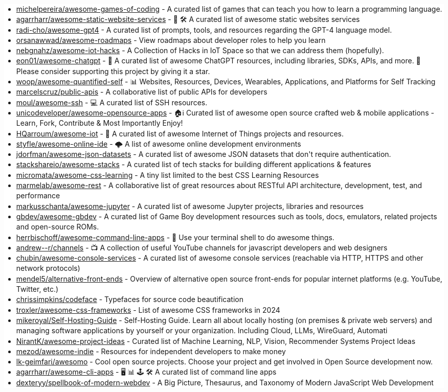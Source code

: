 - [michelpereira/awesome-games-of-coding](https://github.com/michelpereira/awesome-games-of-coding) - A curated list of games that can teach you how to learn a programming language.
- [agarrharr/awesome-static-website-services](https://github.com/agarrharr/awesome-static-website-services) - 📄 🛠 A curated list of awesome static websites services
- [radi-cho/awesome-gpt4](https://github.com/radi-cho/awesome-gpt4) - A curated list of prompts, tools, and resources regarding the GPT-4 language model.
- [orsanawwad/awesome-roadmaps](https://github.com/orsanawwad/awesome-roadmaps) - View roadmaps about developer roles to help you learn
- [nebgnahz/awesome-iot-hacks](https://github.com/nebgnahz/awesome-iot-hacks) - A Collection of Hacks in IoT Space so that we can address them (hopefully).
- [eon01/awesome-chatgpt](https://github.com/eon01/awesome-chatgpt) - 🧠 A curated list of awesome ChatGPT resources, including libraries, SDKs, APIs, and more. 🌟 Please consider supporting this project by giving it a star.
- [woop/awesome-quantified-self](https://github.com/woop/awesome-quantified-self) - :bar_chart: Websites, Resources, Devices, Wearables, Applications, and Platforms for Self Tracking
- [marcelscruz/public-apis](https://github.com/marcelscruz/public-apis) - A collaborative list of public APIs for developers
- [moul/awesome-ssh](https://github.com/moul/awesome-ssh) - :computer: A curated list of SSH resources.
- [unicodeveloper/awesome-opensource-apps](https://github.com/unicodeveloper/awesome-opensource-apps) - :house::information_source: Curated list of awesome open source crafted web & mobile applications - Learn, Fork, Contribute & Most Importantly Enjoy!
- [HQarroum/awesome-iot](https://github.com/HQarroum/awesome-iot) - 🤖 A curated list of awesome Internet of Things projects and resources.
- [styfle/awesome-online-ide](https://github.com/styfle/awesome-online-ide) - 🌩️ A list of awesome online development environments
- [jdorfman/awesome-json-datasets](https://github.com/jdorfman/awesome-json-datasets) - A curated list of awesome JSON datasets that don't require authentication.
- [stackshareio/awesome-stacks](https://github.com/stackshareio/awesome-stacks) - A curated list of tech stacks for building different applications & features
- [micromata/awesome-css-learning](https://github.com/micromata/awesome-css-learning) - A tiny list limited to the best CSS Learning Resources
- [marmelab/awesome-rest](https://github.com/marmelab/awesome-rest) - A collaborative list of great resources about RESTful API architecture, development, test, and performance
- [markusschanta/awesome-jupyter](https://github.com/markusschanta/awesome-jupyter) - A curated list of awesome Jupyter projects, libraries and resources
- [gbdev/awesome-gbdev](https://github.com/gbdev/awesome-gbdev) - A curated list of Game Boy development resources such as tools, docs, emulators, related projects and open-source ROMs.
- [herrbischoff/awesome-command-line-apps](https://github.com/herrbischoff/awesome-command-line-apps) - :shell: Use your terminal shell to do awesome things.
- [andrew--r/channels](https://github.com/andrew--r/channels) - 📺 A collection of useful YouTube channels for javascript developers and web designers
- [chubin/awesome-console-services](https://github.com/chubin/awesome-console-services) - A curated list of awesome console services (reachable via HTTP, HTTPS and other network protocols)
- [mendel5/alternative-front-ends](https://github.com/mendel5/alternative-front-ends) - Overview of alternative open source front-ends for popular internet platforms (e.g. YouTube, Twitter, etc.)
- [chrissimpkins/codeface](https://github.com/chrissimpkins/codeface) - Typefaces for source code beautification
- [troxler/awesome-css-frameworks](https://github.com/troxler/awesome-css-frameworks) - List of awesome CSS frameworks in 2024
- [mikeroyal/Self-Hosting-Guide](https://github.com/mikeroyal/Self-Hosting-Guide) - Self-Hosting Guide. Learn all about  locally hosting (on premises & private web servers) and managing software applications by yourself or your organization. Including Cloud, LLMs, WireGuard, Automati
- [NirantK/awesome-project-ideas](https://github.com/NirantK/awesome-project-ideas) - Curated list of Machine Learning, NLP, Vision, Recommender Systems Project Ideas
- [mezod/awesome-indie](https://github.com/mezod/awesome-indie) - Resources for independent developers to make money
- [lk-geimfari/awesomo](https://github.com/lk-geimfari/awesomo) - Cool open source projects. Choose your project and get involved in Open Source development now.
- [agarrharr/awesome-cli-apps](https://github.com/agarrharr/awesome-cli-apps) - 🖥 📊 🕹 🛠 A curated list of command line apps
- [dexteryy/spellbook-of-modern-webdev](https://github.com/dexteryy/spellbook-of-modern-webdev) - A Big Picture, Thesaurus, and Taxonomy of Modern JavaScript Web Development